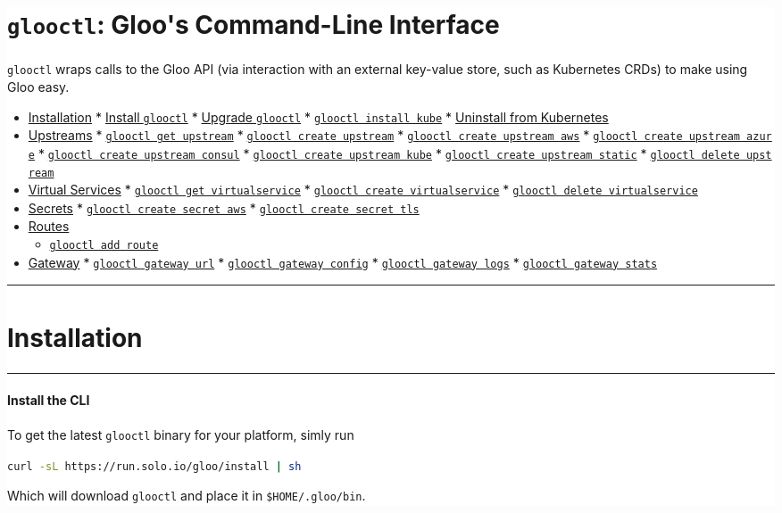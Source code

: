 # `glooctl`: Gloo's Command-Line Interface

`glooctl` wraps calls to the Gloo API (via interaction with an external key-value store, such as Kubernetes CRDs) to make 
using Gloo easy.

* [Installation](cli.md#Installation)
      * [Install `glooctl`](cli.md#install-the-cli)
      * [Upgrade `glooctl`](cli.md#upgrade-the-cli)
      * [`glooctl install kube`](cli.md#install-gloo-on-kubernetes)
      * [Uninstall from Kubernetes](cli.md#uninstall-gloo-from-kubernetes)
* [Upstreams](cli.md#Upstreams)
      * [`glooctl get upstream`](cli.md#list-upstreams)
      * [`glooctl create upstream`](cli.md#create-upstreams)
      * [`glooctl create upstream aws`](cli.md#create-aws-upstreams)
      * [`glooctl create upstream azure`](cli.md#create-azure-upstreams)
      * [`glooctl create upstream consul`](cli.md#create-consul-upstreams)
      * [`glooctl create upstream kube`](cli.md#create-kubernetes-upstreams)
      * [`glooctl create upstream static`](cli.md#create-static-upstreams)
      * [`glooctl delete upstream`](cli.md#delete-upstreams)
* [Virtual Services](cli.md#Virtual-Services)
      * [`glooctl get virtualservice`](cli.md#list-virtual-services)
      * [`glooctl create virtualservice`](cli.md#create-virtual-services)
      * [`glooctl delete virtualservice`](cli.md#delete-virtual-services)
* [Secrets](cli.md#Secrets)
      * [`glooctl create secret aws`](cli.md#create-aws-credentials-secret)
      * [`glooctl create secret tls`](cli.md#create-tls-secret)
* [Routes](cli.md#Routes)
     * [`glooctl add route`](cli.md#add-routes)
* [Gateway](cli.md#Gateway)
      * [`glooctl gateway url`](cli.md#gateway-url)
      * [`glooctl gateway config`](cli.md#gateway-config)
      * [`glooctl gateway logs`](cli.md#gateway-logs)
      * [`glooctl gateway stats`](cli.md#gateway-stats)


  
---

# Installation

---

#### Install the CLI

To get the latest `glooctl` binary for your platform, simly run

```bash
curl -sL https://run.solo.io/gloo/install | sh
```

Which will download `glooctl` and place it in `$HOME/.gloo/bin`.

